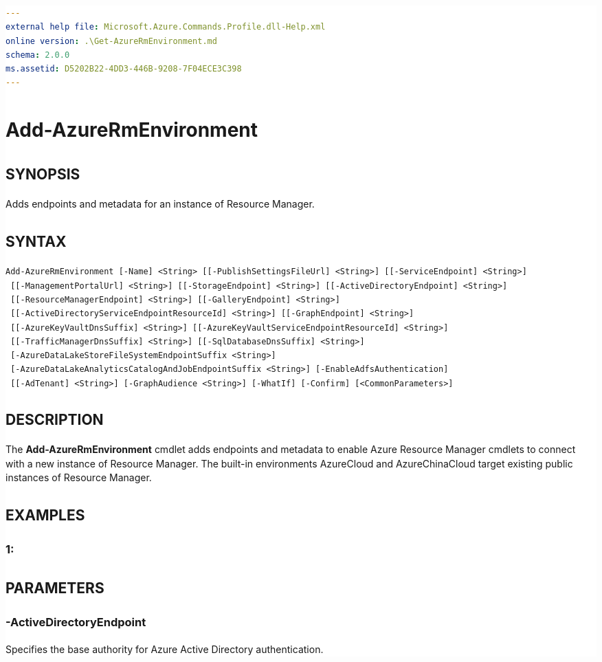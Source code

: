 ```yaml
---
external help file: Microsoft.Azure.Commands.Profile.dll-Help.xml
online version: .\Get-AzureRmEnvironment.md
schema: 2.0.0
ms.assetid: D5202B22-4DD3-446B-9208-7F04ECE3C398
---
```


# Add-AzureRmEnvironment

## SYNOPSIS
Adds endpoints and metadata for an instance of Resource Manager.

## SYNTAX

```
Add-AzureRmEnvironment [-Name] <String> [[-PublishSettingsFileUrl] <String>] [[-ServiceEndpoint] <String>]
 [[-ManagementPortalUrl] <String>] [[-StorageEndpoint] <String>] [[-ActiveDirectoryEndpoint] <String>]
 [[-ResourceManagerEndpoint] <String>] [[-GalleryEndpoint] <String>]
 [[-ActiveDirectoryServiceEndpointResourceId] <String>] [[-GraphEndpoint] <String>]
 [[-AzureKeyVaultDnsSuffix] <String>] [[-AzureKeyVaultServiceEndpointResourceId] <String>]
 [[-TrafficManagerDnsSuffix] <String>] [[-SqlDatabaseDnsSuffix] <String>]
 [-AzureDataLakeStoreFileSystemEndpointSuffix <String>]
 [-AzureDataLakeAnalyticsCatalogAndJobEndpointSuffix <String>] [-EnableAdfsAuthentication]
 [[-AdTenant] <String>] [-GraphAudience <String>] [-WhatIf] [-Confirm] [<CommonParameters>]
```

## DESCRIPTION
The **Add-AzureRmEnvironment** cmdlet adds endpoints and metadata to enable Azure Resource Manager cmdlets to connect with a new instance of Resource Manager.
The built-in environments AzureCloud and AzureChinaCloud target existing public instances of Resource Manager.

## EXAMPLES

### 1:
```

```

## PARAMETERS

### -ActiveDirectoryEndpoint
Specifies the base authority for Azure Active Directory authentication.
